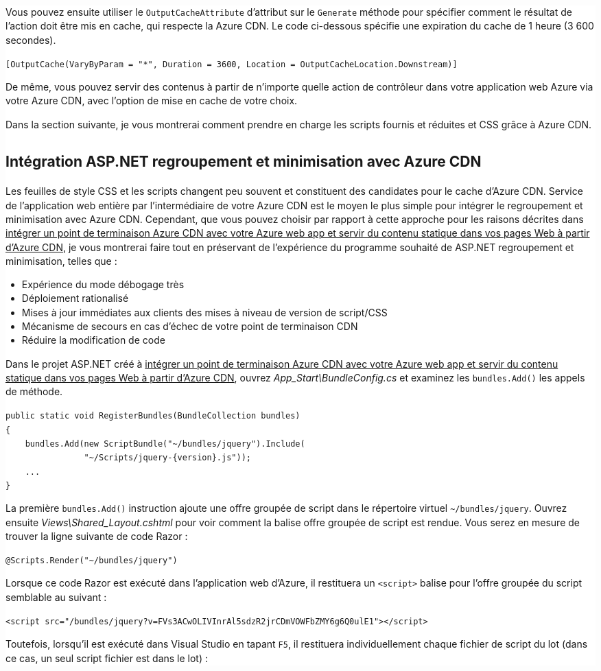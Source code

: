 Vous pouvez ensuite utiliser le `OutputCacheAttribute` d’attribut sur le `Generate` méthode pour spécifier comment le résultat de l’action doit être mis en cache, qui respecte la Azure CDN. Le code ci-dessous spécifie une expiration du cache de 1 heure (3 600 secondes).

    [OutputCache(VaryByParam = "*", Duration = 3600, Location = OutputCacheLocation.Downstream)]

De même, vous pouvez servir des contenus à partir de n’importe quelle action de contrôleur dans votre application web Azure via votre Azure CDN, avec l’option de mise en cache de votre choix.

Dans la section suivante, je vous montrerai comment prendre en charge les scripts fournis et réduites et CSS grâce à Azure CDN. 

## <a name="integrate-aspnet-bundling-and-minification-with-azure-cdn"></a>Intégration ASP.NET regroupement et minimisation avec Azure CDN ##

Les feuilles de style CSS et les scripts changent peu souvent et constituent des candidates pour le cache d’Azure CDN. Service de l’application web entière par l’intermédiaire de votre Azure CDN est le moyen le plus simple pour intégrer le regroupement et minimisation avec Azure CDN. Cependant, que vous pouvez choisir par rapport à cette approche pour les raisons décrites dans [intégrer un point de terminaison Azure CDN avec votre Azure web app et servir du contenu statique dans vos pages Web à partir d’Azure CDN](#deploy-a-web-app-to-azure-with-an-integrated-cdn-endpoint), je vous montrerai faire tout en préservant de l’expérience du programme souhaité de ASP.NET regroupement et minimisation, telles que :

-   Expérience du mode débogage très
-   Déploiement rationalisé
-   Mises à jour immédiates aux clients des mises à niveau de version de script/CSS
-   Mécanisme de secours en cas d’échec de votre point de terminaison CDN
-   Réduire la modification de code

Dans le projet ASP.NET créé à [intégrer un point de terminaison Azure CDN avec votre Azure web app et servir du contenu statique dans vos pages Web à partir d’Azure CDN](#deploy-a-web-app-to-azure-with-an-integrated-cdn-endpoint), ouvrez *App_Start\BundleConfig.cs* et examinez les `bundles.Add()` les appels de méthode.

    public static void RegisterBundles(BundleCollection bundles)
    {
        bundles.Add(new ScriptBundle("~/bundles/jquery").Include(
                    "~/Scripts/jquery-{version}.js"));
        ...
    }

La première `bundles.Add()` instruction ajoute une offre groupée de script dans le répertoire virtuel `~/bundles/jquery`. Ouvrez ensuite *Views\Shared\_Layout.cshtml* pour voir comment la balise offre groupée de script est rendue. Vous serez en mesure de trouver la ligne suivante de code Razor :

    @Scripts.Render("~/bundles/jquery")

Lorsque ce code Razor est exécuté dans l’application web d’Azure, il restituera un `<script>` balise pour l’offre groupée du script semblable au suivant : 

    <script src="/bundles/jquery?v=FVs3ACwOLIVInrAl5sdzR2jrCDmVOWFbZMY6g6Q0ulE1"></script>

Toutefois, lorsqu’il est exécuté dans Visual Studio en tapant `F5`, il restituera individuellement chaque fichier de script du lot (dans ce cas, un seul script fichier est dans le lot) :
